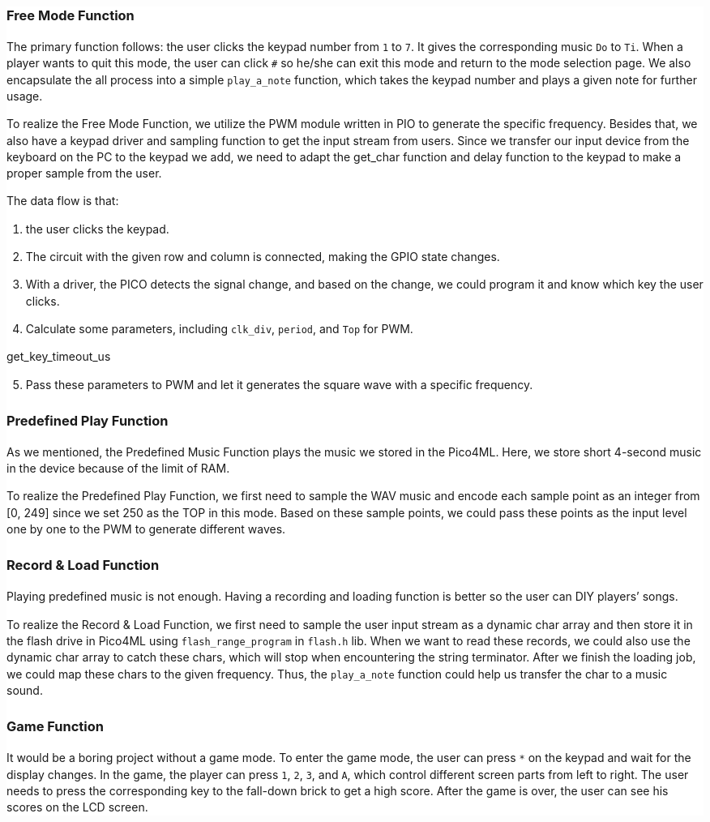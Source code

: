 ### Free Mode Function

The primary function follows: the user clicks the keypad number from `1` to `7`. It gives the corresponding music `Do` to `Ti`. When a player wants to quit this mode, the user can click `#` so he/she can exit this mode and return to the mode selection page. We also encapsulate the all process into a simple `play_a_note` function, which takes the keypad number and plays a given note for further usage.

To realize the Free Mode Function, we utilize the PWM module written in PIO to generate the specific frequency. Besides that, we also have a keypad driver and sampling function to get the input stream from users. Since we transfer our input device from the keyboard on the PC to the keypad we add, we need to adapt the get_char function and delay function to the keypad to make a proper sample from the user.

The data flow is that:

1. the user clicks the keypad.

2. The circuit with the given row and column is connected, making the GPIO state changes.

3. With a driver, the PICO detects the signal change, and based on the change, we could program it and know which key the user clicks.

4. Calculate some parameters, including `clk_div`, `period`, and `Top` for PWM.

get_key_timeout_us

5. Pass these parameters to PWM and let it generates the square wave with a specific frequency.

### Predefined Play Function

As we mentioned, the Predefined Music Function plays the music we stored in the Pico4ML.  Here, we store short 4-second music in the device because of the limit of RAM.

To realize the Predefined Play Function, we first need to sample the WAV music and encode each sample point as an integer from [0, 249] since we set 250 as the TOP in this mode. Based on these sample points, we could pass these points as the input level one by one to the PWM to generate different waves.

### Record & Load Function

Playing predefined music is not enough. Having a recording and loading function is better so the user can DIY players’ songs.

To realize the Record & Load Function, we first need to sample the user input stream as a dynamic char array and then store it in the flash drive in Pico4ML using `flash_range_program` in `flash.h` lib. When we want to read these records, we could also use the dynamic char array to catch these chars, which will stop when encountering the string terminator. After we finish the loading job, we could map these chars to the given frequency. Thus, the `play_a_note` function could help us transfer the char to a music sound.

### Game Function

It would be a boring project without a game mode. To enter the game mode, the user can press `*` on the keypad and wait for the display changes. In the game, the player can press `1`, `2`, `3`, and `A`, which control different screen parts from left to right. The user needs to press the corresponding key to the fall-down brick to get a high score. After the game is over, the user can see his scores on the LCD screen.
